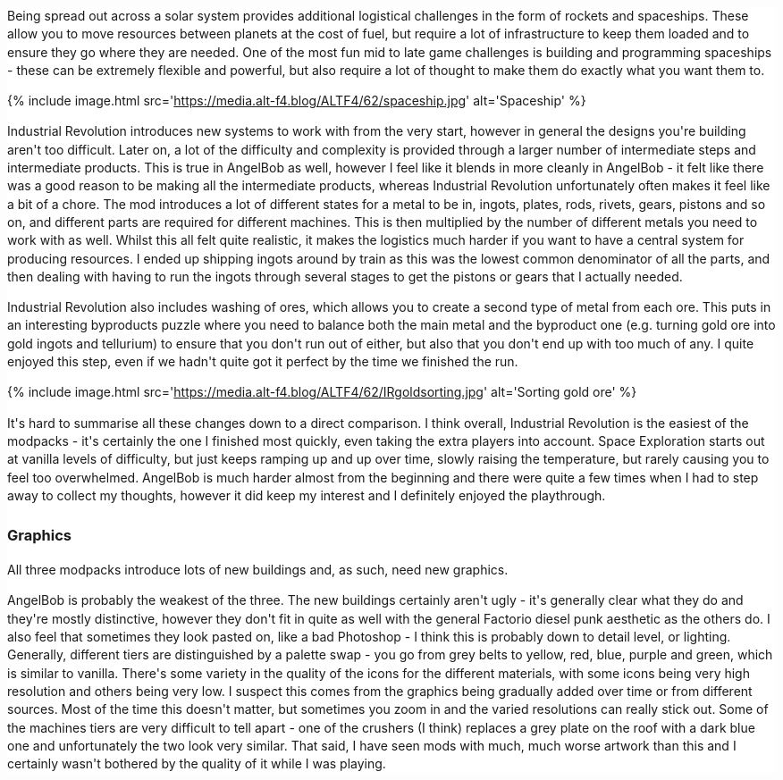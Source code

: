 Being spread out across a solar system provides additional logistical challenges in the form of rockets and spaceships. These allow you to move resources between planets at the cost of fuel, but require a lot of infrastructure to keep them loaded and to ensure they go where they are needed. One of the most fun mid to late game challenges is building and programming spaceships - these can be extremely flexible and powerful, but also require a lot of thought to make them do exactly what you want them to.

{% include image.html src='https://media.alt-f4.blog/ALTF4/62/spaceship.jpg' alt='Spaceship' %}

Industrial Revolution introduces new systems to work with from the very start, however in general the designs you're building aren't too difficult. Later on, a lot of the difficulty and complexity is provided through a larger number of intermediate steps and intermediate products. This is true in AngelBob as well, however I feel like it blends in more cleanly in AngelBob - it felt like there was a good reason to be making all the intermediate products, whereas Industrial Revolution unfortunately often makes it feel like a bit of a chore. The mod introduces a lot of different states for a metal to be in, ingots, plates, rods, rivets, gears, pistons and so on, and different parts are required for different machines. This is then multiplied by the number of different metals you need to work with as well. Whilst this all felt quite realistic, it makes the logistics much harder if you want to have a central system for producing resources. I ended up shipping ingots around by train as this was the lowest common denominator of all the parts, and then dealing with having to run the ingots through several stages to get the pistons or gears that I actually needed.

Industrial Revolution also includes washing of ores, which allows you to create a second type of metal from each ore. This puts in an interesting byproducts puzzle where you need to balance both the main metal and the byproduct one (e.g. turning gold ore into gold ingots and tellurium) to ensure that you don't run out of either, but also that you don't end up with too much of any. I quite enjoyed this step, even if we hadn't quite got it perfect by the time we finished the run.

{% include image.html src='https://media.alt-f4.blog/ALTF4/62/IRgoldsorting.jpg' alt='Sorting gold ore' %}

It's hard to summarise all these changes down to a direct comparison. I think overall, Industrial Revolution is the easiest of the modpacks - it's certainly the one I finished most quickly, even taking the extra players into account. Space Exploration starts out at vanilla levels of difficulty, but just keeps ramping up and up over time, slowly raising the temperature, but rarely causing you to feel too overwhelmed. AngelBob is much harder almost from the beginning and there were quite a few times when I had to step away to collect my thoughts, however it did keep my interest and I definitely enjoyed the playthrough.

### Graphics

All three modpacks introduce lots of new buildings and, as such, need new graphics.

AngelBob is probably the weakest of the three. The new buildings certainly aren't ugly - it's generally clear what they do and they're mostly distinctive, however they don't fit in quite as well with the general Factorio diesel punk aesthetic as the others do. I also feel that sometimes they look pasted on, like a bad Photoshop - I think this is probably down to detail level, or lighting. Generally, different tiers are distinguished by a palette swap - you go from grey belts to yellow, red, blue, purple and green, which is similar to vanilla. There's some variety in the quality of the icons for the different materials, with some icons being very high resolution and others being very low. I suspect this comes from the graphics being gradually added over time or from different sources. Most of the time this doesn't matter, but sometimes you zoom in and the varied resolutions can really stick out. Some of the machines tiers are very difficult to tell apart - one of the crushers (I think) replaces a grey plate on the roof with a dark blue one and unfortunately the two look very similar. That said, I have seen mods with much, much worse artwork than this and I certainly wasn't bothered by the quality of it while I was playing.
